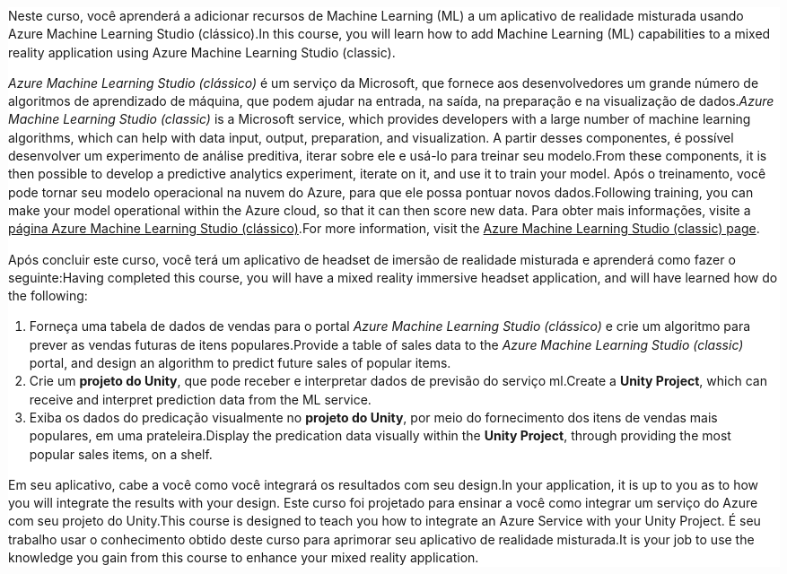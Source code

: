 <span data-ttu-id="c09d5-112">Neste curso, você aprenderá a adicionar recursos de Machine Learning (ML) a um aplicativo de realidade misturada usando Azure Machine Learning Studio (clássico).</span><span class="sxs-lookup"><span data-stu-id="c09d5-112">In this course, you will learn how to add Machine Learning (ML) capabilities to a mixed reality application using Azure Machine Learning Studio (classic).</span></span>

<span data-ttu-id="c09d5-113">*Azure Machine Learning Studio (clássico)* é um serviço da Microsoft, que fornece aos desenvolvedores um grande número de algoritmos de aprendizado de máquina, que podem ajudar na entrada, na saída, na preparação e na visualização de dados.</span><span class="sxs-lookup"><span data-stu-id="c09d5-113">*Azure Machine Learning Studio (classic)* is a Microsoft service, which provides developers with a large number of machine learning algorithms, which can help with data input, output, preparation, and visualization.</span></span> <span data-ttu-id="c09d5-114">A partir desses componentes, é possível desenvolver um experimento de análise preditiva, iterar sobre ele e usá-lo para treinar seu modelo.</span><span class="sxs-lookup"><span data-stu-id="c09d5-114">From these components, it is then possible to develop a predictive analytics experiment, iterate on it, and use it to train your model.</span></span> <span data-ttu-id="c09d5-115">Após o treinamento, você pode tornar seu modelo operacional na nuvem do Azure, para que ele possa pontuar novos dados.</span><span class="sxs-lookup"><span data-stu-id="c09d5-115">Following training, you can make your model operational within the Azure cloud, so that it can then score new data.</span></span> <span data-ttu-id="c09d5-116">Para obter mais informações, visite a [página Azure Machine Learning Studio (clássico)](https://azure.microsoft.com/services/machine-learning-studio/).</span><span class="sxs-lookup"><span data-stu-id="c09d5-116">For more information, visit the [Azure Machine Learning Studio (classic) page](https://azure.microsoft.com/services/machine-learning-studio/).</span></span>

<span data-ttu-id="c09d5-117">Após concluir este curso, você terá um aplicativo de headset de imersão de realidade misturada e aprenderá como fazer o seguinte:</span><span class="sxs-lookup"><span data-stu-id="c09d5-117">Having completed this course, you will have a mixed reality immersive headset application, and will have learned how do the following:</span></span>

1.  <span data-ttu-id="c09d5-118">Forneça uma tabela de dados de vendas para o portal *Azure Machine Learning Studio (clássico)* e crie um algoritmo para prever as vendas futuras de itens populares.</span><span class="sxs-lookup"><span data-stu-id="c09d5-118">Provide a table of sales data to the *Azure Machine Learning Studio (classic)* portal, and design an algorithm to predict future sales of popular items.</span></span>
2.  <span data-ttu-id="c09d5-119">Crie um **projeto do Unity**, que pode receber e interpretar dados de previsão do serviço ml.</span><span class="sxs-lookup"><span data-stu-id="c09d5-119">Create a **Unity Project**, which can receive and interpret prediction data from the ML service.</span></span>
3.  <span data-ttu-id="c09d5-120">Exiba os dados do predicação visualmente no **projeto do Unity**, por meio do fornecimento dos itens de vendas mais populares, em uma prateleira.</span><span class="sxs-lookup"><span data-stu-id="c09d5-120">Display the predication data visually within the **Unity Project**, through providing the most popular sales items, on a shelf.</span></span>

<span data-ttu-id="c09d5-121">Em seu aplicativo, cabe a você como você integrará os resultados com seu design.</span><span class="sxs-lookup"><span data-stu-id="c09d5-121">In your application, it is up to you as to how you will integrate the results with your design.</span></span> <span data-ttu-id="c09d5-122">Este curso foi projetado para ensinar a você como integrar um serviço do Azure com seu projeto do Unity.</span><span class="sxs-lookup"><span data-stu-id="c09d5-122">This course is designed to teach you how to integrate an Azure Service with your Unity Project.</span></span> <span data-ttu-id="c09d5-123">É seu trabalho usar o conhecimento obtido deste curso para aprimorar seu aplicativo de realidade misturada.</span><span class="sxs-lookup"><span data-stu-id="c09d5-123">It is your job to use the knowledge you gain from this course to enhance your mixed reality application.</span></span>
